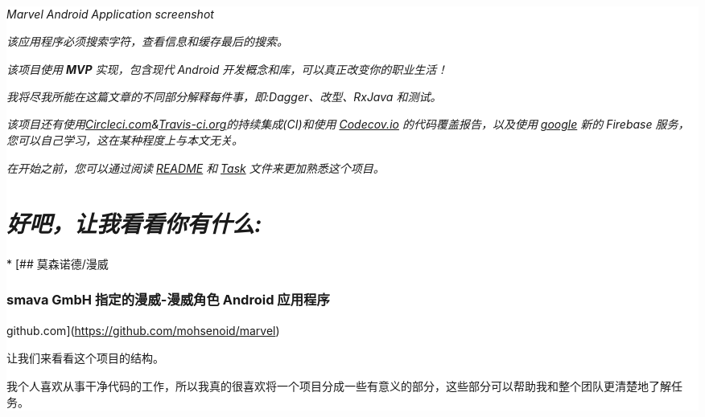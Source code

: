 *Marvel Android Application screenshot*

*该应用程序必须搜索字符，查看信息和缓存最后的搜索。*

*该项目使用 **MVP** 实现，包含现代 Android 开发概念和库，可以真正改变你的职业生活！*

*我将尽我所能在这篇文章的不同部分解释每件事，即:Dagger、改型、RxJava 和测试。*

*该项目还有使用[Circleci.com](https://circleci.com)&[Travis-ci.org](https://travis-ci.org)的持续集成(CI)和使用 [Codecov.io](https://codecov.io) 的代码覆盖报告，以及使用 [google](https://hackernoon.com/tagged/google) 新的 Firebase 服务，您可以自己学习，这在某种程度上与本文无关。*

*在开始之前，您可以通过阅读 [README](https://github.com/mohsenoid/marvel/blob/master/README.md) 和 [Task](https://github.com/mohsenoid/marvel/blob/master/Task.pdf) 文件来更加熟悉这个项目。*

# *好吧，让我看看你有什么:*

*[](https://github.com/mohsenoid/marvel) [## 莫森诺德/漫威

### smava GmbH 指定的漫威-漫威角色 Android 应用程序

github.com](https://github.com/mohsenoid/marvel) 

让我们来看看这个项目的结构。

我个人喜欢从事干净代码的工作，所以我真的很喜欢将一个项目分成一些有意义的部分，这些部分可以帮助我和整个团队更清楚地了解任务。
